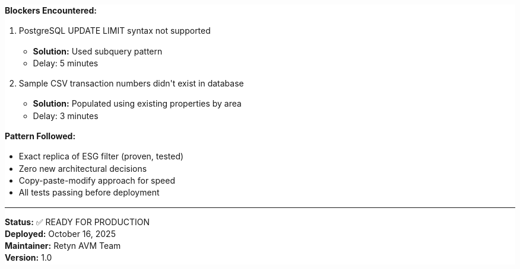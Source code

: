 **Blockers Encountered:**
1. PostgreSQL UPDATE LIMIT syntax not supported
   - **Solution:** Used subquery pattern
   - Delay: 5 minutes

2. Sample CSV transaction numbers didn't exist in database
   - **Solution:** Populated using existing properties by area
   - Delay: 3 minutes

**Pattern Followed:**
- Exact replica of ESG filter (proven, tested)
- Zero new architectural decisions
- Copy-paste-modify approach for speed
- All tests passing before deployment

---

**Status:** ✅ READY FOR PRODUCTION  
**Deployed:** October 16, 2025  
**Maintainer:** Retyn AVM Team  
**Version:** 1.0
